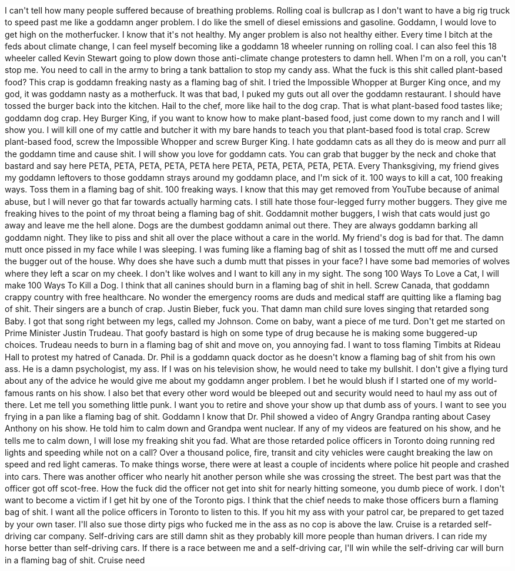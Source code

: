 I can't tell how many people suffered because of breathing problems. Rolling coal is bullcrap as I don't want to have a big rig truck to speed past me like a goddamn anger problem. I do like the smell of diesel emissions and gasoline. Goddamn, I would love to get high on the motherfucker. I know that it's not healthy. My anger problem is also not healthy either. Every time I bitch at the feds about climate change, I can feel myself becoming like a goddamn 18 wheeler running on rolling coal. I can also feel this 18 wheeler called Kevin Stewart going to plow down those anti-climate change protesters to damn hell. When I'm on a roll, you can't stop me. You need to call in the army to bring a tank battalion to stop my candy ass. What the fuck is this shit called plant-based food? This crap is goddamn freaking nasty as a flaming bag of shit. I tried the Impossible Whopper at Burger King once, and my god, it was goddamn nasty as a motherfuck. It was that bad, I puked my guts out all over the goddamn restaurant. I should have tossed the burger back into the kitchen. Hail to the chef, more like hail to the dog crap. That is what plant-based food tastes like; goddamn dog crap. Hey Burger King, if you want to know how to make plant-based food, just come down to my ranch and I will show you. I will kill one of my cattle and butcher it with my bare hands to teach you that plant-based food is total crap. Screw plant-based food, screw the Impossible Whopper and screw Burger King. I hate goddamn cats as all they do is meow and purr all the goddamn time and cause shit. I will show you love for goddamn cats. You can grab that bugger by the neck and choke that bastard and say here PETA, PETA, PETA, PETA, PETA here PETA, PETA, PETA, PETA, PETA. Every Thanksgiving, my friend gives my goddamn leftovers to those goddamn strays around my goddamn place, and I'm sick of it. 100 ways to kill a cat, 100 freaking ways. Toss them in a flaming bag of shit. 100 freaking ways. I know that this may get removed from YouTube because of animal abuse, but I will never go that far towards actually harming cats. I still hate those four-legged furry mother buggers. They give me freaking hives to the point of my throat being a flaming bag of shit. Goddamnit mother buggers, I wish that cats would just go away and leave me the hell alone. Dogs are the dumbest goddamn animal out there. They are always goddamn barking all goddamn night. They like to piss and shit all over the place without a care in the world. My friend's dog is bad for that. The damn mutt once pissed in my face while I was sleeping. I was fuming like a flaming bag of shit as I tossed the mutt off me and cursed the bugger out of the house. Why does she have such a dumb mutt that pisses in your face? I have some bad memories of wolves where they left a scar on my cheek. I don't like wolves and I want to kill any in my sight. The song 100 Ways To Love a Cat, I will make 100 Ways To Kill a Dog. I think that all canines should burn in a flaming bag of shit in hell. Screw Canada, that goddamn crappy country with free healthcare. No wonder the emergency rooms are duds and medical staff are quitting like a flaming bag of shit. Their singers are a bunch of crap. Justin Bieber, fuck you. That damn man child sure loves singing that retarded song Baby. I got that song right between my legs, called my Johnson. Come on baby, want a piece of me turd. Don't get me started on Prime Minister Justin Trudeau. That goofy bastard is high on some type of drug because he is making some buggered-up choices. Trudeau needs to burn in a flaming bag of shit and move on, you annoying fad. I want to toss flaming Timbits at Rideau Hall to protest my hatred of Canada. Dr. Phil is a goddamn quack doctor as he doesn't know a flaming bag of shit from his own ass. He is a damn psychologist, my ass. If I was on his television show, he would need to take my bullshit. I don't give a flying turd about any of the advice he would give me about my goddamn anger problem. I bet he would blush if I started one of my world-famous rants on his show. I also bet that every other word would be bleeped out and security would need to haul my ass out of there. Let me tell you something little punk. I want you to retire and shove your show up that dumb ass of yours. I want to see you frying in a pan like a flaming bag of shit. Goddamn I know that Dr. Phil showed a video of Angry Grandpa ranting about Casey Anthony on his show. He told him to calm down and Grandpa went nuclear. If any of my videos are featured on his show, and he tells me to calm down, I will lose my freaking shit you fad. What are those retarded police officers in Toronto doing running red lights and speeding while not on a call? Over a thousand police, fire, transit and city vehicles were caught breaking the law on speed and red light cameras. To make things worse, there were at least a couple of incidents where police hit people and crashed into cars. There was another officer who nearly hit another person while she was crossing the street. The best part was that the officer got off scot-free. How the fuck did the officer not get into shit for nearly hitting someone, you dumb piece of work. I don't want to become a victim if I get hit by one of the Toronto pigs. I think that the chief needs to make those officers burn a flaming bag of shit. I want all the police officers in Toronto to listen to this. If you hit my ass with your patrol car, be prepared to get tazed by your own taser. I'll also sue those dirty pigs who fucked me in the ass as no cop is above the law. Cruise is a retarded self-driving car company. Self-driving cars are still damn shit as they probably kill more people than human drivers. I can ride my horse better than self-driving cars. If there is a race between me and a self-driving car, I'll win while the self-driving car will burn in a flaming bag of shit. Cruise need